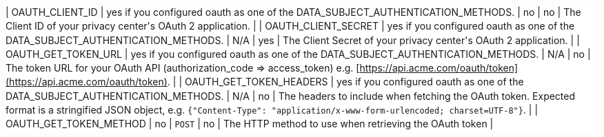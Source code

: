 | OAUTH_CLIENT_ID                        | yes if you configured oauth as one of the DATA_SUBJECT_AUTHENTICATION_METHODS. | no                                                                                                                         | no     | The Client ID of your privacy center's OAuth 2 application.                                                                                                                                                                                                                                                                                                                                                                                                                                                                                                                                                                                                                                                                                                                                                                                        |
| OAUTH_CLIENT_SECRET                    | yes if you configured oauth as one of the DATA_SUBJECT_AUTHENTICATION_METHODS. | N/A                                                                                                                        | yes    | The Client Secret of your privacy center's OAuth 2 application.                                                                                                                                                                                                                                                                                                                                                                                                                                                                                                                                                                                                                                                                                                                                                                                    |
| OAUTH_GET_TOKEN_URL                    | yes if you configured oauth as one of the DATA_SUBJECT_AUTHENTICATION_METHODS. | N/A                                                                                                                        | no     | The token URL for your OAuth API (authorization_code => access_token) e.g. [https://api.acme.com/oauth/token](https://api.acme.com/oauth/token).                                                                                                                                                                                                                                                                                                                                                                                                                                                                                                                                                                                                                                                                                                   |
| OAUTH_GET_TOKEN_HEADERS                | yes if you configured oauth as one of the DATA_SUBJECT_AUTHENTICATION_METHODS. | N/A                                                                                                                        | no     | The headers to include when fetching the OAuth token. Expected format is a stringified JSON object, e.g. `{"Content-Type": "application/x-www-form-urlencoded; charset=UTF-8"}`.                                                                                                                                                                                                                                                                                                                                                                                                                                                                                                                                                                                                                                                                   |
| OAUTH_GET_TOKEN_METHOD                 | no                                                                             | `POST`                                                                                                                     | no     | The HTTP method to use when retrieving the OAuth token                                                                                                                                                                                                                                                                                                                                                                                                                                                                                                                                                                                                                                                                                                                                                                                             |